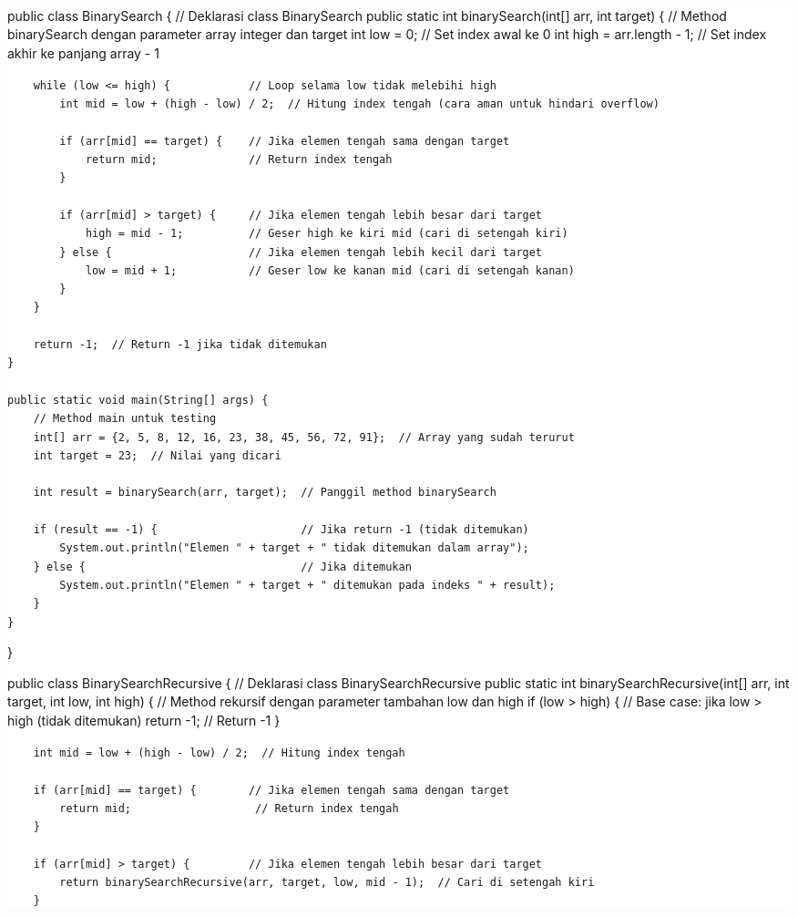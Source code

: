 public class BinarySearch {
    // Deklarasi class BinarySearch
    public static int binarySearch(int[] arr, int target) {
        // Method binarySearch dengan parameter array integer dan target
        int low = 0;                    // Set index awal ke 0
        int high = arr.length - 1;      // Set index akhir ke panjang array - 1

        while (low <= high) {            // Loop selama low tidak melebihi high
            int mid = low + (high - low) / 2;  // Hitung index tengah (cara aman untuk hindari overflow)

            if (arr[mid] == target) {    // Jika elemen tengah sama dengan target
                return mid;              // Return index tengah
            }

            if (arr[mid] > target) {     // Jika elemen tengah lebih besar dari target
                high = mid - 1;          // Geser high ke kiri mid (cari di setengah kiri)
            } else {                     // Jika elemen tengah lebih kecil dari target
                low = mid + 1;           // Geser low ke kanan mid (cari di setengah kanan)
            }
        }

        return -1;  // Return -1 jika tidak ditemukan
    }

    public static void main(String[] args) {
        // Method main untuk testing
        int[] arr = {2, 5, 8, 12, 16, 23, 38, 45, 56, 72, 91};  // Array yang sudah terurut
        int target = 23;  // Nilai yang dicari

        int result = binarySearch(arr, target);  // Panggil method binarySearch

        if (result == -1) {                      // Jika return -1 (tidak ditemukan)
            System.out.println("Elemen " + target + " tidak ditemukan dalam array");
        } else {                                 // Jika ditemukan
            System.out.println("Elemen " + target + " ditemukan pada indeks " + result);
        }
    }
}

public class BinarySearchRecursive {
    // Deklarasi class BinarySearchRecursive
    public static int binarySearchRecursive(int[] arr, int target, int low, int high) {
        // Method rekursif dengan parameter tambahan low dan high
        if (low > high) {                // Base case: jika low > high (tidak ditemukan)
            return -1;                   // Return -1
        }

        int mid = low + (high - low) / 2;  // Hitung index tengah

        if (arr[mid] == target) {        // Jika elemen tengah sama dengan target
            return mid;                   // Return index tengah
        }

        if (arr[mid] > target) {         // Jika elemen tengah lebih besar dari target
            return binarySearchRecursive(arr, target, low, mid - 1);  // Cari di setengah kiri
        }
